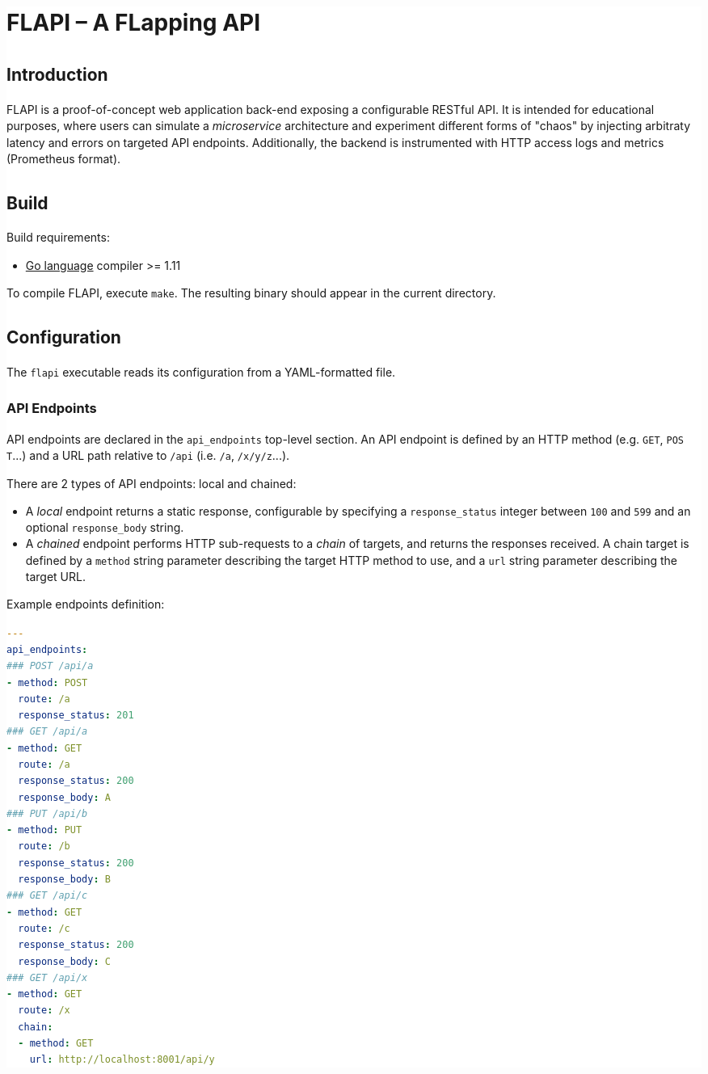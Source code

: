 # FLAPI – A FLapping API

## Introduction

FLAPI is a proof-of-concept web application back-end exposing a configurable RESTful API. It is intended for educational purposes, where users can simulate a *microservice* architecture and experiment different forms of "chaos" by injecting arbitraty latency and errors on targeted API endpoints. Additionally, the backend is instrumented with HTTP access logs and metrics (Prometheus format).

## Build

Build requirements:

* [Go language](https://golang.org/) compiler >= 1.11

To compile FLAPI, execute `make`. The resulting binary should appear in the current directory.

## Configuration

The `flapi` executable reads its configuration from a YAML-formatted file.

### API Endpoints

API endpoints are declared in the `api_endpoints` top-level section. An API endpoint is defined by an HTTP method (e.g. `GET`, `POST`...) and a URL path relative to `/api` (i.e. `/a`, `/x/y/z`...).

There are 2 types of API endpoints: local and chained:

* A *local* endpoint returns a static response, configurable by specifying a `response_status` integer between `100` and `599` and an optional `response_body` string.
* A *chained* endpoint performs HTTP sub-requests to a *chain* of targets, and returns the responses received. A chain target is defined by a `method` string parameter describing the target HTTP method to use, and a `url` string parameter describing the target URL.

Example endpoints definition:

```yaml
---
api_endpoints:
### POST /api/a
- method: POST
  route: /a
  response_status: 201
### GET /api/a
- method: GET
  route: /a
  response_status: 200
  response_body: A
### PUT /api/b
- method: PUT
  route: /b
  response_status: 200
  response_body: B
### GET /api/c
- method: GET
  route: /c
  response_status: 200
  response_body: C
### GET /api/x
- method: GET
  route: /x
  chain:
  - method: GET
    url: http://localhost:8001/api/y
```